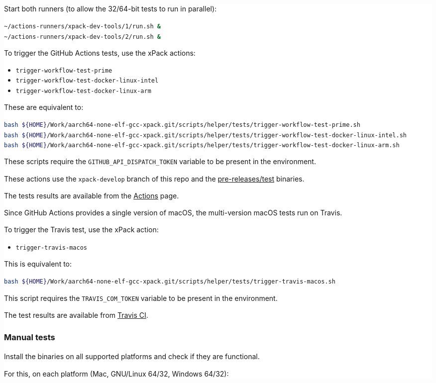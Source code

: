 Start both runners (to allow the 32/64-bit tests to run in parallel):

```sh
~/actions-runners/xpack-dev-tools/1/run.sh &
~/actions-runners/xpack-dev-tools/2/run.sh &
```

To trigger the GitHub Actions tests, use the xPack actions:

- `trigger-workflow-test-prime`
- `trigger-workflow-test-docker-linux-intel`
- `trigger-workflow-test-docker-linux-arm`

These are equivalent to:

```sh
bash ${HOME}/Work/aarch64-none-elf-gcc-xpack.git/scripts/helper/tests/trigger-workflow-test-prime.sh
bash ${HOME}/Work/aarch64-none-elf-gcc-xpack.git/scripts/helper/tests/trigger-workflow-test-docker-linux-intel.sh
bash ${HOME}/Work/aarch64-none-elf-gcc-xpack.git/scripts/helper/tests/trigger-workflow-test-docker-linux-arm.sh
```

These scripts require the `GITHUB_API_DISPATCH_TOKEN` variable to be present
in the environment.

These actions use the `xpack-develop` branch of this repo and the
[pre-releases/test](https://github.com/xpack-dev-tools/pre-releases/releases/tag/test/)
binaries.

The tests results are available from the
[Actions](https://github.com/xpack-dev-tools/aarch64-none-elf-gcc-xpack/actions/) page.

Since GitHub Actions provides a single version of macOS, the
multi-version macOS tests run on Travis.

To trigger the Travis test, use the xPack action:

- `trigger-travis-macos`

This is equivalent to:

```sh
bash ${HOME}/Work/aarch64-none-elf-gcc-xpack.git/scripts/helper/tests/trigger-travis-macos.sh
```

This script requires the `TRAVIS_COM_TOKEN` variable to be present
in the environment.

The test results are available from
[Travis CI](https://app.travis-ci.com/github/xpack-dev-tools/aarch64-none-elf-gcc-xpack/builds/).

### Manual tests

Install the binaries on all supported platforms and check if they are
functional.

For this, on each platform (Mac, GNU/Linux 64/32, Windows 64/32):

